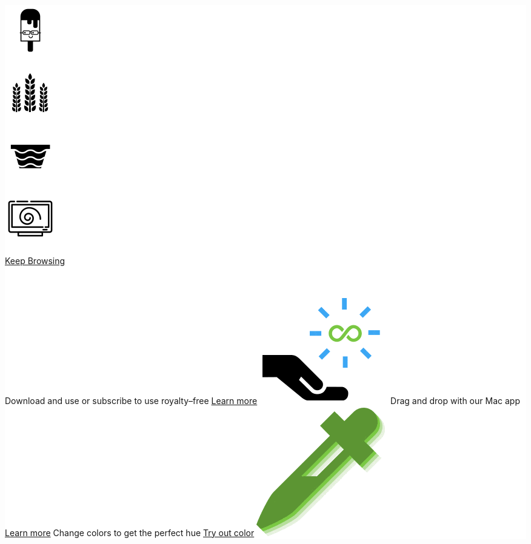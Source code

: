 [![1030419-84.png](../_resources/b36cef9d324ce00e2e503f35718d8d85.png)](https://thenounproject.com/term/nerdy-ice-cream-stick/1030419?i=1030419)

[![1030406-84.png](../_resources/f1700b0da6a3ba307ac0b364e5399c1b.png)](https://thenounproject.com/term/grains/1030406?i=1030406)

[![1030402-84.png](../_resources/619c1438699f99441d6ee7cf9b119164.png)](https://thenounproject.com/term/pot/1030402?i=1030402)

[![1030368-84.png](../_resources/c63b9ca8f8b54293b641112af7670919.png)](https://thenounproject.com/term/fake-news/1030368?i=1030368)

 [Keep Browsing](https://thenounproject.com/browse/)

Download and use or subscribe to use royalty–free
[Learn more](https://thenounproject.com/pricing/)
![Learn about pricing](../_resources/fad94628554c1704d1cef4d91521f3f1.gif)
Drag and drop
with our Mac app
[Learn more](https://thenounproject.com/for-mac/)
Change colors to get the perfect hue
[Try out color](https://thenounproject.com/preview/color/)
![pick a color](../_resources/7ea24484cfaa44b7485471ff6937cdfe.gif)
